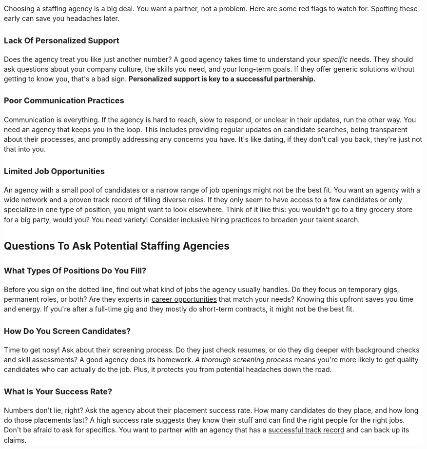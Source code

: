 Choosing a staffing agency is a big deal. You want a partner, not a problem. Here are some red flags to watch for. Spotting these early can save you headaches later.

### Lack Of Personalized Support

Does the agency treat you like just another number? A good agency takes time to understand your _specific_ needs. They should ask questions about your company culture, the skills you need, and your long-term goals. If they offer generic solutions without getting to know you, that's a bad sign. **Personalized support is key to a successful partnership.**

### Poor Communication Practices

Communication is everything. If the agency is hard to reach, slow to respond, or unclear in their updates, run the other way. You need an agency that keeps you in the loop. This includes providing regular updates on candidate searches, being transparent about their processes, and promptly addressing any concerns you have. It's like dating, if they don't call you back, they're just not that into you.

### Limited Job Opportunities

An agency with a small pool of candidates or a narrow range of job openings might not be the best fit. You want an agency with a wide network and a proven track record of filling diverse roles. If they only seem to have access to a few candidates or only specialize in one type of position, you might want to look elsewhere. Think of it like this: you wouldn't go to a tiny grocery store for a big party, would you? You need variety! Consider [inclusive hiring practices](https://jetthoughts.com/blog/effective-strategies-when-looking-for-new/) to broaden your talent search.

## Questions To Ask Potential Staffing Agencies

### What Types Of Positions Do You Fill?

Before you sign on the dotted line, find out what kind of jobs the agency usually handles. Do they focus on temporary gigs, permanent roles, or both? Are they experts in [career opportunities](https://jetthoughts.com/blog/discover-top-job-recruiting-agencies-elevate/) that match your needs? Knowing this upfront saves you time and energy. If you're after a full-time gig and they mostly do short-term contracts, it might not be the best fit.

### How Do You Screen Candidates?

Time to get nosy! Ask about their screening process. Do they just check resumes, or do they dig deeper with background checks and skill assessments? A good agency does its homework. _A thorough screening process_ means you're more likely to get quality candidates who can actually do the job. Plus, it protects you from potential headaches down the road.

### What Is Your Success Rate?

Numbers don't lie, right? Ask the agency about their placement success rate. How many candidates do they place, and how long do those placements last? A high success rate suggests they know their stuff and can find the right people for the right jobs. Don't be afraid to ask for specifics. You want to partner with an agency that has a [successful track record](https://jetthoughts.com/blog/discover-top-job-recruiting-agencies-elevate/) and can back up its claims.
